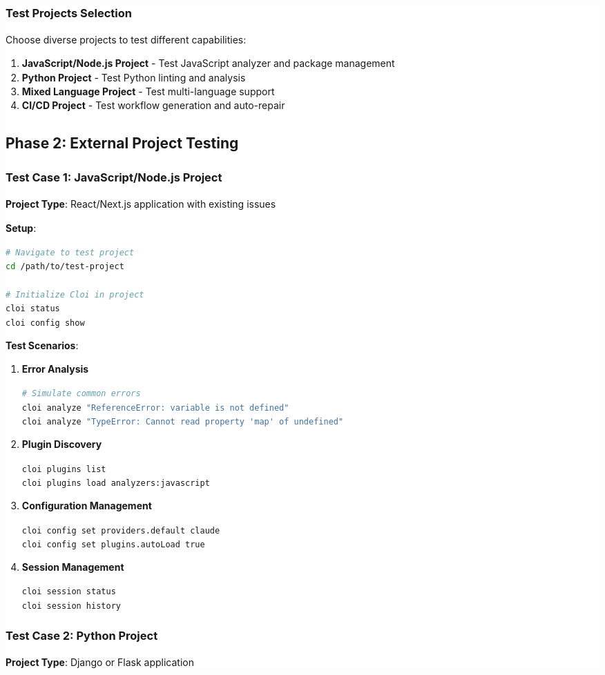 ### Test Projects Selection

Choose diverse projects to test different capabilities:

1. **JavaScript/Node.js Project** - Test JavaScript analyzer and package management
2. **Python Project** - Test Python linting and analysis
3. **Mixed Language Project** - Test multi-language support
4. **CI/CD Project** - Test workflow generation and auto-repair

## Phase 2: External Project Testing

### Test Case 1: JavaScript/Node.js Project

**Project Type**: React/Next.js application with existing issues

**Setup**:
```bash
# Navigate to test project
cd /path/to/test-project

# Initialize Cloi in project
cloi status
cloi config show
```

**Test Scenarios**:

1. **Error Analysis**
   ```bash
   # Simulate common errors
   cloi analyze "ReferenceError: variable is not defined"
   cloi analyze "TypeError: Cannot read property 'map' of undefined"
   ```

2. **Plugin Discovery**
   ```bash
   cloi plugins list
   cloi plugins load analyzers:javascript
   ```

3. **Configuration Management**
   ```bash
   cloi config set providers.default claude
   cloi config set plugins.autoLoad true
   ```

4. **Session Management**
   ```bash
   cloi session status
   cloi session history
   ```

### Test Case 2: Python Project

**Project Type**: Django or Flask application
